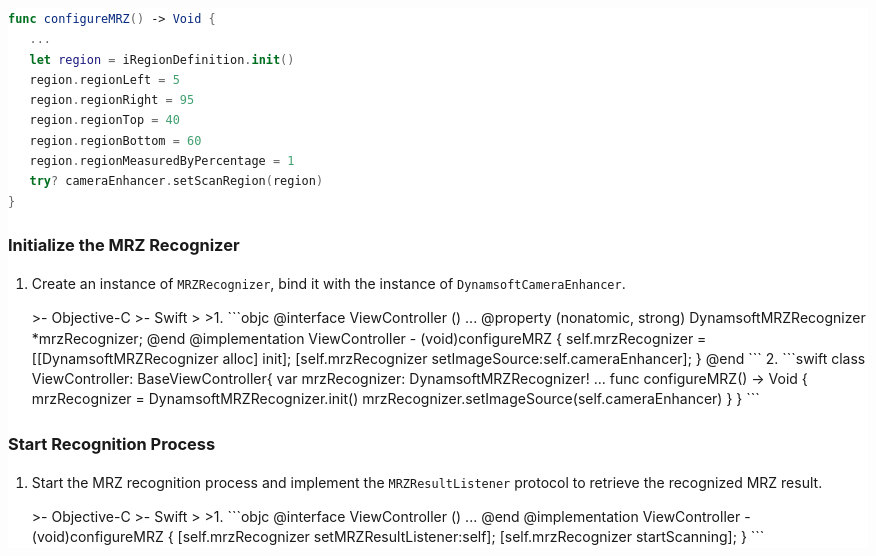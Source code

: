    ```swift
   func configureMRZ() -> Void {
      ...
      let region = iRegionDefinition.init()
      region.regionLeft = 5
      region.regionRight = 95
      region.regionTop = 40
      region.regionBottom = 60
      region.regionMeasuredByPercentage = 1
      try? cameraEnhancer.setScanRegion(region)
   }
   ```

### Initialize the MRZ Recognizer

1. Create an instance of `MRZRecognizer`, bind it with the instance of `DynamsoftCameraEnhancer`.

   <div class="sample-code-prefix"></div>
   >- Objective-C
   >- Swift
   >
   >1. 
   ```objc
   @interface ViewController ()
   ...
   @property (nonatomic, strong) DynamsoftMRZRecognizer *mrzRecognizer;
   @end
   @implementation ViewController
   - (void)configureMRZ {
      self.mrzRecognizer = [[DynamsoftMRZRecognizer alloc] init];
      [self.mrzRecognizer setImageSource:self.cameraEnhancer];
   }
   @end
   ```
   2. 
   ```swift
   class ViewController: BaseViewController{
      var mrzRecognizer: DynamsoftMRZRecognizer!
      ...
      func configureMRZ() -> Void {
         mrzRecognizer = DynamsoftMRZRecognizer.init()
         mrzRecognizer.setImageSource(self.cameraEnhancer)
      }
   }
   ```

### Start Recognition Process

1. Start the MRZ recognition process and implement the `MRZResultListener` protocol to retrieve the recognized MRZ result.

   <div class="sample-code-prefix"></div>
   >- Objective-C
   >- Swift
   >
   >1. 
   ```objc
   @interface ViewController ()<MRZResultListener>
   ...
   @end
   @implementation ViewController
   - (void)configureMRZ {
      [self.mrzRecognizer setMRZResultListener:self];
      [self.mrzRecognizer startScanning];
   }
   ```